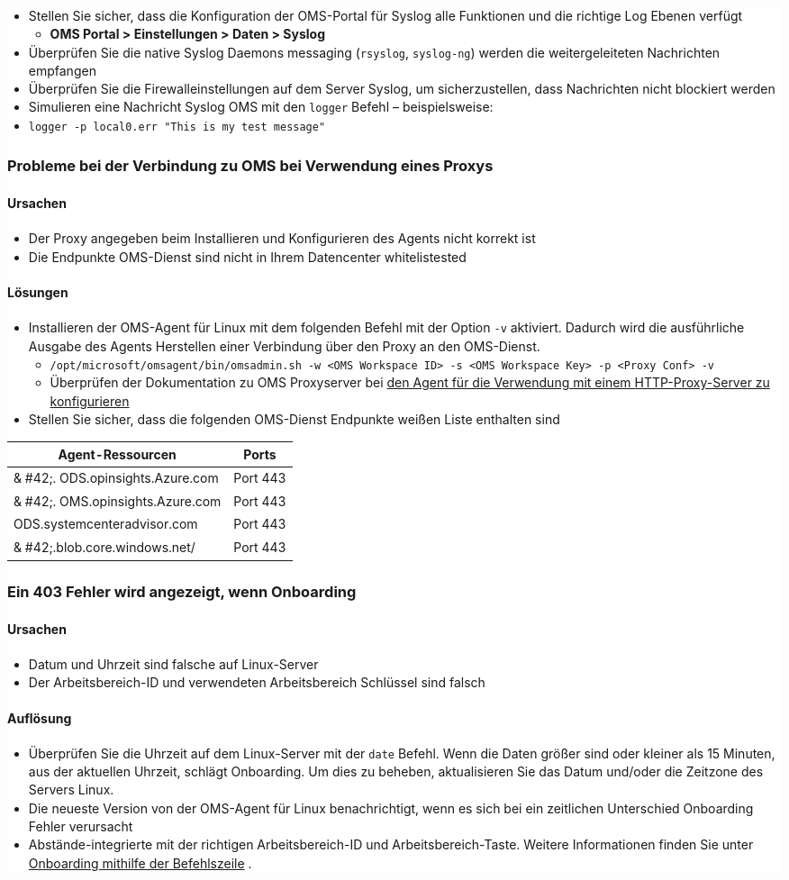 - Stellen Sie sicher, dass die Konfiguration der OMS-Portal für Syslog alle Funktionen und die richtige Log Ebenen verfügt
  - **OMS Portal > Einstellungen > Daten > Syslog**
-  Überprüfen Sie die native Syslog Daemons messaging (`rsyslog`, `syslog-ng`) werden die weitergeleiteten Nachrichten empfangen
- Überprüfen Sie die Firewalleinstellungen auf dem Server Syslog, um sicherzustellen, dass Nachrichten nicht blockiert werden
-  Simulieren eine Nachricht Syslog OMS mit den `logger` Befehl – beispielsweise:
  - `logger -p local0.err "This is my test message"`

### <a name="problems-connecting-to-oms-when-using-a-proxy"></a>Probleme bei der Verbindung zu OMS bei Verwendung eines Proxys

#### <a name="probable-causes"></a>Ursachen

- Der Proxy angegeben beim Installieren und Konfigurieren des Agents nicht korrekt ist
- Die Endpunkte OMS-Dienst sind nicht in Ihrem Datencenter whitelistested

#### <a name="resolutions"></a>Lösungen

- Installieren der OMS-Agent für Linux mit dem folgenden Befehl mit der Option `-v` aktiviert. Dadurch wird die ausführliche Ausgabe des Agents Herstellen einer Verbindung über den Proxy an den OMS-Dienst.
  - `/opt/microsoft/omsagent/bin/omsadmin.sh -w <OMS Workspace ID> -s <OMS Workspace Key> -p <Proxy Conf> -v`
  - Überprüfen der Dokumentation zu OMS Proxyserver bei [den Agent für die Verwendung mit einem HTTP-Proxy-Server zu konfigurieren](https://github.com/Microsoft/OMS-Agent-for-Linux/blob/master/docs/OMS-Agent-for-Linux.md#configuring-the-agent-for-use-with-an-http-proxy-server)
- Stellen Sie sicher, dass die folgenden OMS-Dienst Endpunkte weißen Liste enthalten sind

Agent-Ressourcen | Ports
---- | ----
& #42;. ODS.opinsights.Azure.com | Port 443
& #42;. OMS.opinsights.Azure.com | Port 443
ODS.systemcenteradvisor.com | Port 443
& #42;.blob.core.windows.net/ | Port 443

### <a name="a-403-error-is-displayed-when-onboarding"></a>Ein 403 Fehler wird angezeigt, wenn Onboarding

#### <a name="probable-causes"></a>Ursachen

- Datum und Uhrzeit sind falsche auf Linux-Server
- Der Arbeitsbereich-ID und verwendeten Arbeitsbereich Schlüssel sind falsch

#### <a name="resolution"></a>Auflösung

- Überprüfen Sie die Uhrzeit auf dem Linux-Server mit der `date` Befehl. Wenn die Daten größer sind oder kleiner als 15 Minuten, aus der aktuellen Uhrzeit, schlägt Onboarding. Um dies zu beheben, aktualisieren Sie das Datum und/oder die Zeitzone des Servers Linux.
- Die neueste Version von der OMS-Agent für Linux benachrichtigt, wenn es sich bei ein zeitlichen Unterschied Onboarding Fehler verursacht
- Abstände-integrierte mit der richtigen Arbeitsbereich-ID und Arbeitsbereich-Taste. Weitere Informationen finden Sie unter [Onboarding mithilfe der Befehlszeile](https://github.com/Microsoft/OMS-Agent-for-Linux/blob/master/docs/OMS-Agent-for-Linux.md#onboarding-using-the-command-line) .
